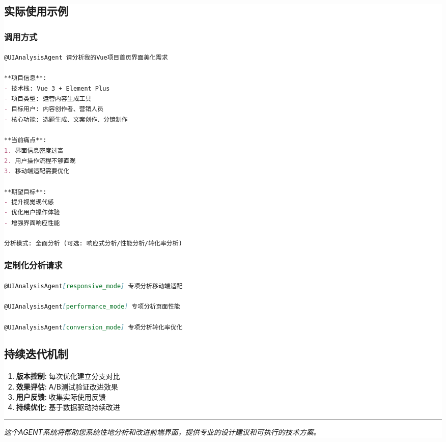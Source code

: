 ## 实际使用示例

### 调用方式
```markdown
@UIAnalysisAgent 请分析我的Vue项目首页界面美化需求

**项目信息**:
- 技术栈: Vue 3 + Element Plus
- 项目类型: 运营内容生成工具
- 目标用户: 内容创作者、营销人员
- 核心功能: 选题生成、文案创作、分镜制作

**当前痛点**:
1. 界面信息密度过高
2. 用户操作流程不够直观
3. 移动端适配需要优化

**期望目标**:
- 提升视觉现代感
- 优化用户操作体验
- 增强界面响应性能

分析模式: 全面分析 (可选: 响应式分析/性能分析/转化率分析)
```

### 定制化分析请求
```markdown
@UIAnalysisAgent[responsive_mode] 专项分析移动端适配

@UIAnalysisAgent[performance_mode] 专项分析页面性能

@UIAnalysisAgent[conversion_mode] 专项分析转化率优化
```

## 持续迭代机制

1. **版本控制**: 每次优化建立分支对比
2. **效果评估**: A/B测试验证改进效果
3. **用户反馈**: 收集实际使用反馈
4. **持续优化**: 基于数据驱动持续改进

---

*这个AGENT系统将帮助您系统性地分析和改进前端界面，提供专业的设计建议和可执行的技术方案。*
```